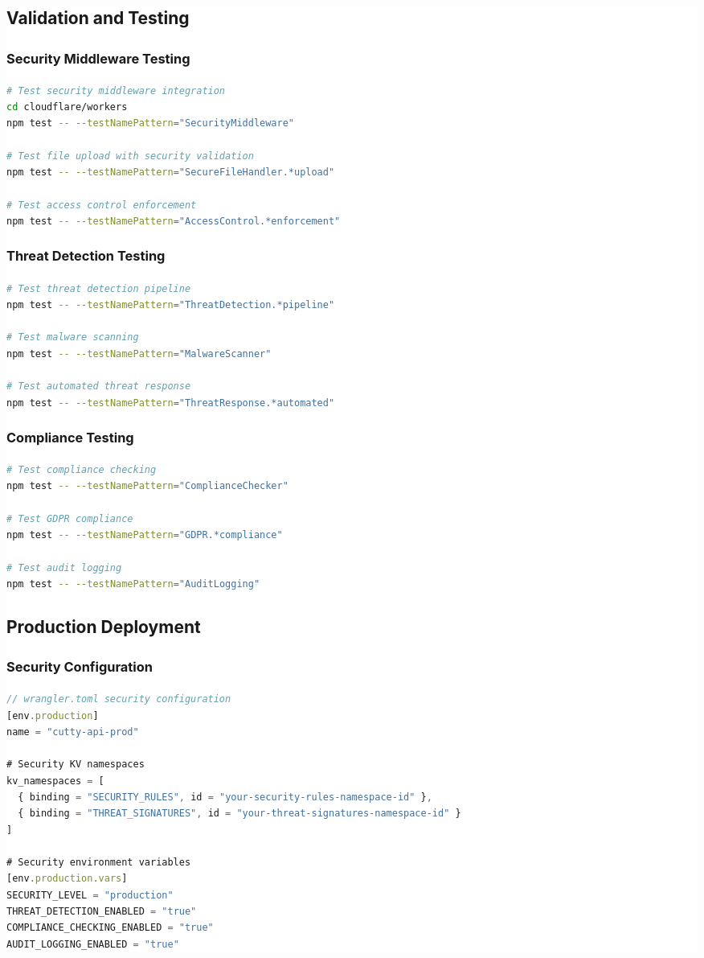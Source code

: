 ## Validation and Testing

### Security Middleware Testing
```bash
# Test security middleware integration
cd cloudflare/workers
npm test -- --testNamePattern="SecurityMiddleware"

# Test file upload with security validation
npm test -- --testNamePattern="SecureFileHandler.*upload"

# Test access control enforcement
npm test -- --testNamePattern="AccessControl.*enforcement"
```

### Threat Detection Testing
```bash
# Test threat detection pipeline
npm test -- --testNamePattern="ThreatDetection.*pipeline"

# Test malware scanning
npm test -- --testNamePattern="MalwareScanner"

# Test automated threat response
npm test -- --testNamePattern="ThreatResponse.*automated"
```

### Compliance Testing
```bash
# Test compliance checking
npm test -- --testNamePattern="ComplianceChecker"

# Test GDPR compliance
npm test -- --testNamePattern="GDPR.*compliance"

# Test audit logging
npm test -- --testNamePattern="AuditLogging"
```

## Production Deployment

### Security Configuration
```typescript
// wrangler.toml security configuration
[env.production]
name = "cutty-api-prod"

# Security KV namespaces
kv_namespaces = [
  { binding = "SECURITY_RULES", id = "your-security-rules-namespace-id" },
  { binding = "THREAT_SIGNATURES", id = "your-threat-signatures-namespace-id" }
]

# Security environment variables
[env.production.vars]
SECURITY_LEVEL = "production"
THREAT_DETECTION_ENABLED = "true"
COMPLIANCE_CHECKING_ENABLED = "true"
AUDIT_LOGGING_ENABLED = "true"
```
